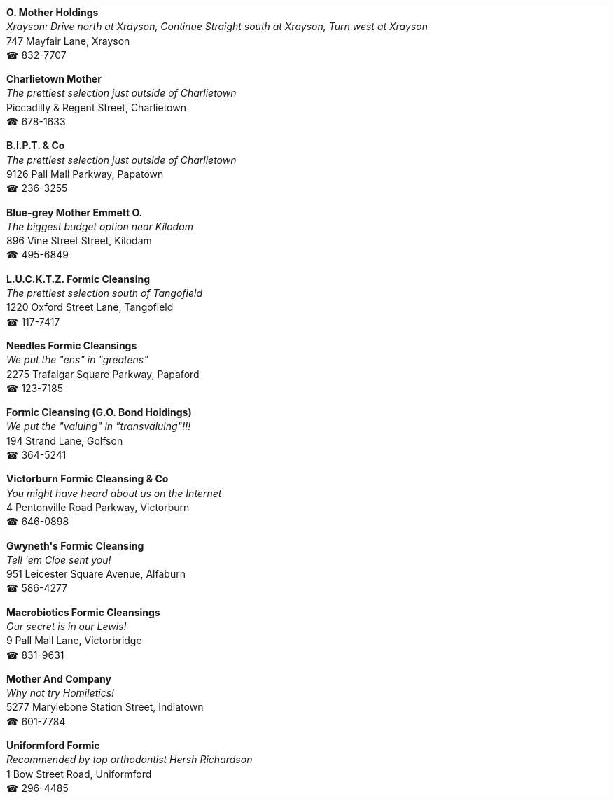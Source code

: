 **O. Mother Holdings**  
_Xrayson: Drive north at Xrayson, Continue Straight south at Xrayson, Turn west at Xrayson_  
747 Mayfair Lane, Xrayson  
☎ 832-7707

**Charlietown Mother**  
_The prettiest selection just outside of Charlietown_  
Piccadilly & Regent Street, Charlietown  
☎ 678-1633

**B.I.P.T. & Co**  
_The prettiest selection just outside of Charlietown_  
9126 Pall Mall Parkway, Papatown  
☎ 236-3255

**Blue-grey Mother Emmett O.**  
_The biggest budget option near Kilodam_  
896 Vine Street Street, Kilodam  
☎ 495-6849

**L.U.C.K.T.Z. Formic Cleansing**  
_The prettiest selection south of Tangofield_  
1220 Oxford Street Lane, Tangofield  
☎ 117-7417

**Needles Formic Cleansings**  
_We put the "ens" in "greatens"_  
2275 Trafalgar Square Parkway, Papaford  
☎ 123-7185

**Formic Cleansing (G.O. Bond Holdings)**  
_We put the "valuing" in "transvaluing"!!!_  
194 Strand Lane, Golfson  
☎ 364-5241

**Victorburn Formic Cleansing & Co**  
_You might have heard about us on the Internet_  
4 Pentonville Road Parkway, Victorburn  
☎ 646-0898

**Gwyneth's Formic Cleansing**  
_Tell 'em Cloe sent you!_  
951 Leicester Square Avenue, Alfaburn  
☎ 586-4277

**Macrobiotics Formic Cleansings**  
_Our secret is in our Lewis!_  
9 Pall Mall Lane, Victorbridge  
☎ 831-9631

**Mother And Company**  
_Why not try Homiletics!_  
5277 Marylebone Station Street, Indiatown  
☎ 601-7784

**Uniformford Formic**  
_Recommended by top orthodontist Hersh Richardson_  
1 Bow Street Road, Uniformford  
☎ 296-4485
